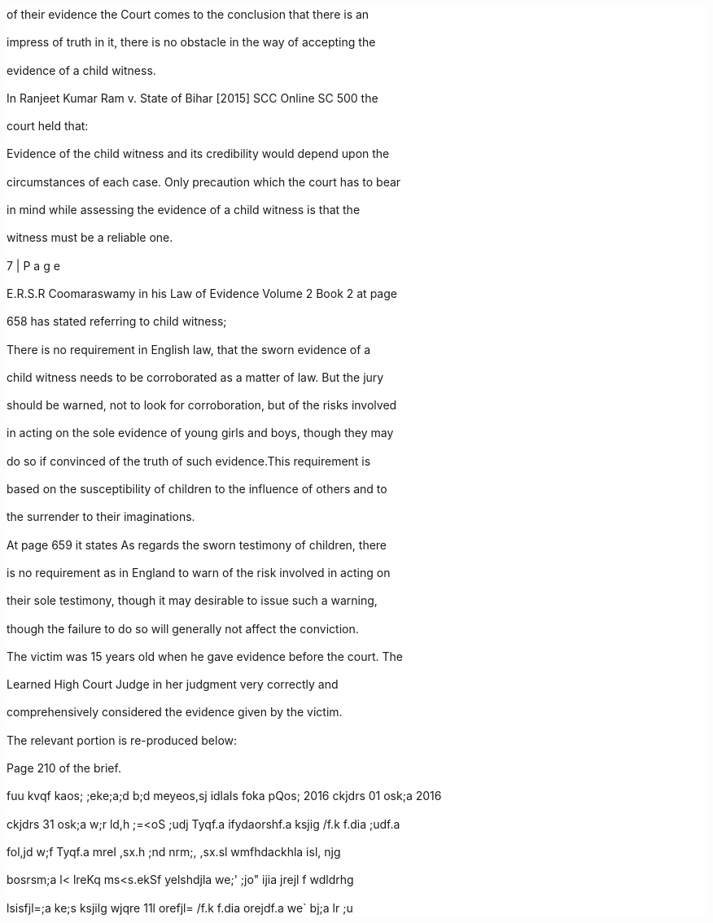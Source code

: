 of their evidence the Court comes to the conclusion that there is an

impress of truth in it, there is no obstacle in the way of accepting the

evidence of a child witness.

In Ranjeet Kumar Ram v. State of Bihar [2015] SCC Online SC 500 the

court held that:

Evidence of the child witness and its credibility would depend upon the

circumstances of each case. Only precaution which the court has to bear

in mind while assessing the evidence of a child witness is that the

witness must be a reliable one.

7 | P a g e

E.R.S.R Coomaraswamy in his Law of Evidence Volume 2 Book 2 at page

658 has stated referring to child witness;

There is no requirement in English law, that the sworn evidence of a

child witness needs to be corroborated as a matter of law. But the jury

should be warned, not to look for corroboration, but of the risks involved

in acting on the sole evidence of young girls and boys, though they may

do so if convinced of the truth of such evidence.This requirement is

based on the susceptibility of children to the influence of others and to

the surrender to their imaginations.

At page 659 it states As regards the sworn testimony of children, there

is no requirement as in England to warn of the risk involved in acting on

their sole testimony, though it may desirable to issue such a warning,

though the failure to do so will generally not affect the conviction.

The victim was 15 years old when he gave evidence before the court. The

Learned High Court Judge in her judgment very correctly and

comprehensively considered the evidence given by the victim.

The relevant portion is re-produced below:

Page 210 of the brief.

fuu kvqf kaos; ;eke;a;d b;d meyeos,sj idlaIs foka pQos; 2016 ckjdrs 01 osk;a 2016

ckjdrs 31 osk;a w;r ld,h ;=<oS ;udj Tyqf.a ifydaorshf.a ksjig /f.k f.dia ;udf.a

fol,jd w;f Tyqf.a mreI ,sx.h ;nd nrm;, ,sx.sl wmfhdackhla isl, njg

bosrsm;a l< lreKq ms<s.ekSf yelshdjla we;' ;jo" ijia jrejl f wdldrhg

lsisfjl=;a ke;s ksjilg wjqre 11l orefjl= /f.k f.dia orejdf.a we` bj;a lr ;u
